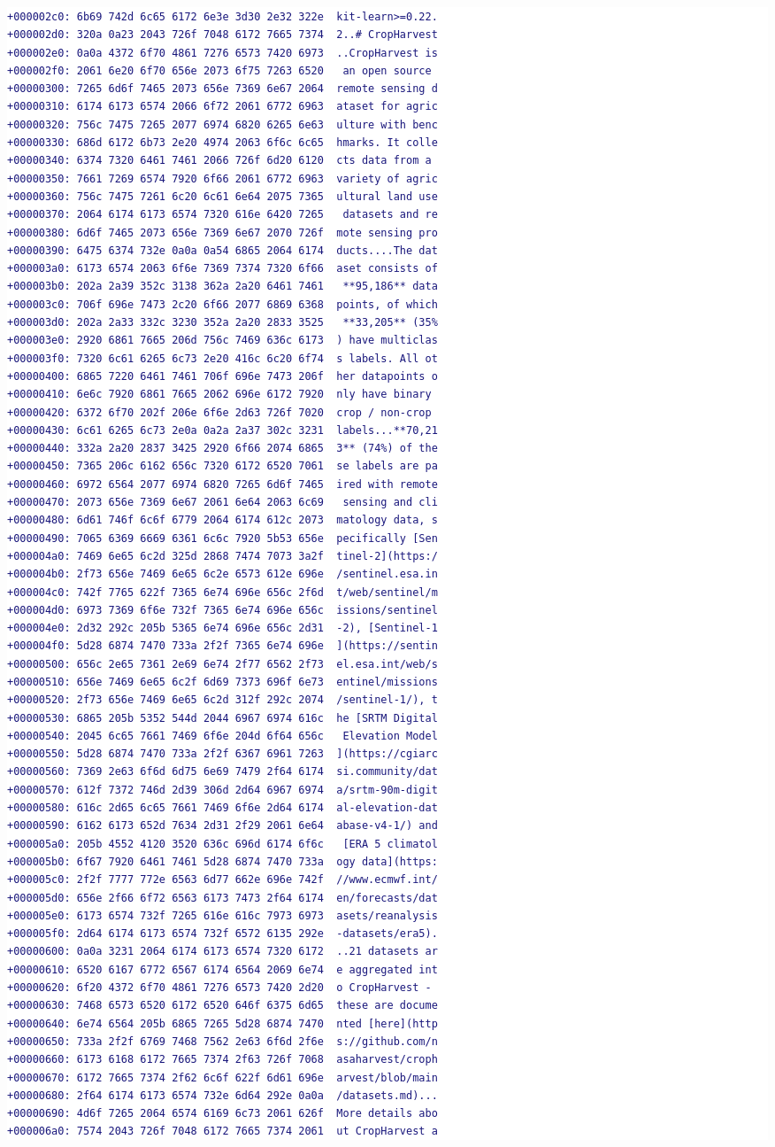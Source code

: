```diff
+000002c0: 6b69 742d 6c65 6172 6e3e 3d30 2e32 322e  kit-learn>=0.22.
+000002d0: 320a 0a23 2043 726f 7048 6172 7665 7374  2..# CropHarvest
+000002e0: 0a0a 4372 6f70 4861 7276 6573 7420 6973  ..CropHarvest is
+000002f0: 2061 6e20 6f70 656e 2073 6f75 7263 6520   an open source 
+00000300: 7265 6d6f 7465 2073 656e 7369 6e67 2064  remote sensing d
+00000310: 6174 6173 6574 2066 6f72 2061 6772 6963  ataset for agric
+00000320: 756c 7475 7265 2077 6974 6820 6265 6e63  ulture with benc
+00000330: 686d 6172 6b73 2e20 4974 2063 6f6c 6c65  hmarks. It colle
+00000340: 6374 7320 6461 7461 2066 726f 6d20 6120  cts data from a 
+00000350: 7661 7269 6574 7920 6f66 2061 6772 6963  variety of agric
+00000360: 756c 7475 7261 6c20 6c61 6e64 2075 7365  ultural land use
+00000370: 2064 6174 6173 6574 7320 616e 6420 7265   datasets and re
+00000380: 6d6f 7465 2073 656e 7369 6e67 2070 726f  mote sensing pro
+00000390: 6475 6374 732e 0a0a 0a54 6865 2064 6174  ducts....The dat
+000003a0: 6173 6574 2063 6f6e 7369 7374 7320 6f66  aset consists of
+000003b0: 202a 2a39 352c 3138 362a 2a20 6461 7461   **95,186** data
+000003c0: 706f 696e 7473 2c20 6f66 2077 6869 6368  points, of which
+000003d0: 202a 2a33 332c 3230 352a 2a20 2833 3525   **33,205** (35%
+000003e0: 2920 6861 7665 206d 756c 7469 636c 6173  ) have multiclas
+000003f0: 7320 6c61 6265 6c73 2e20 416c 6c20 6f74  s labels. All ot
+00000400: 6865 7220 6461 7461 706f 696e 7473 206f  her datapoints o
+00000410: 6e6c 7920 6861 7665 2062 696e 6172 7920  nly have binary 
+00000420: 6372 6f70 202f 206e 6f6e 2d63 726f 7020  crop / non-crop 
+00000430: 6c61 6265 6c73 2e0a 0a2a 2a37 302c 3231  labels...**70,21
+00000440: 332a 2a20 2837 3425 2920 6f66 2074 6865  3** (74%) of the
+00000450: 7365 206c 6162 656c 7320 6172 6520 7061  se labels are pa
+00000460: 6972 6564 2077 6974 6820 7265 6d6f 7465  ired with remote
+00000470: 2073 656e 7369 6e67 2061 6e64 2063 6c69   sensing and cli
+00000480: 6d61 746f 6c6f 6779 2064 6174 612c 2073  matology data, s
+00000490: 7065 6369 6669 6361 6c6c 7920 5b53 656e  pecifically [Sen
+000004a0: 7469 6e65 6c2d 325d 2868 7474 7073 3a2f  tinel-2](https:/
+000004b0: 2f73 656e 7469 6e65 6c2e 6573 612e 696e  /sentinel.esa.in
+000004c0: 742f 7765 622f 7365 6e74 696e 656c 2f6d  t/web/sentinel/m
+000004d0: 6973 7369 6f6e 732f 7365 6e74 696e 656c  issions/sentinel
+000004e0: 2d32 292c 205b 5365 6e74 696e 656c 2d31  -2), [Sentinel-1
+000004f0: 5d28 6874 7470 733a 2f2f 7365 6e74 696e  ](https://sentin
+00000500: 656c 2e65 7361 2e69 6e74 2f77 6562 2f73  el.esa.int/web/s
+00000510: 656e 7469 6e65 6c2f 6d69 7373 696f 6e73  entinel/missions
+00000520: 2f73 656e 7469 6e65 6c2d 312f 292c 2074  /sentinel-1/), t
+00000530: 6865 205b 5352 544d 2044 6967 6974 616c  he [SRTM Digital
+00000540: 2045 6c65 7661 7469 6f6e 204d 6f64 656c   Elevation Model
+00000550: 5d28 6874 7470 733a 2f2f 6367 6961 7263  ](https://cgiarc
+00000560: 7369 2e63 6f6d 6d75 6e69 7479 2f64 6174  si.community/dat
+00000570: 612f 7372 746d 2d39 306d 2d64 6967 6974  a/srtm-90m-digit
+00000580: 616c 2d65 6c65 7661 7469 6f6e 2d64 6174  al-elevation-dat
+00000590: 6162 6173 652d 7634 2d31 2f29 2061 6e64  abase-v4-1/) and
+000005a0: 205b 4552 4120 3520 636c 696d 6174 6f6c   [ERA 5 climatol
+000005b0: 6f67 7920 6461 7461 5d28 6874 7470 733a  ogy data](https:
+000005c0: 2f2f 7777 772e 6563 6d77 662e 696e 742f  //www.ecmwf.int/
+000005d0: 656e 2f66 6f72 6563 6173 7473 2f64 6174  en/forecasts/dat
+000005e0: 6173 6574 732f 7265 616e 616c 7973 6973  asets/reanalysis
+000005f0: 2d64 6174 6173 6574 732f 6572 6135 292e  -datasets/era5).
+00000600: 0a0a 3231 2064 6174 6173 6574 7320 6172  ..21 datasets ar
+00000610: 6520 6167 6772 6567 6174 6564 2069 6e74  e aggregated int
+00000620: 6f20 4372 6f70 4861 7276 6573 7420 2d20  o CropHarvest - 
+00000630: 7468 6573 6520 6172 6520 646f 6375 6d65  these are docume
+00000640: 6e74 6564 205b 6865 7265 5d28 6874 7470  nted [here](http
+00000650: 733a 2f2f 6769 7468 7562 2e63 6f6d 2f6e  s://github.com/n
+00000660: 6173 6168 6172 7665 7374 2f63 726f 7068  asaharvest/croph
+00000670: 6172 7665 7374 2f62 6c6f 622f 6d61 696e  arvest/blob/main
+00000680: 2f64 6174 6173 6574 732e 6d64 292e 0a0a  /datasets.md)...
+00000690: 4d6f 7265 2064 6574 6169 6c73 2061 626f  More details abo
+000006a0: 7574 2043 726f 7048 6172 7665 7374 2061  ut CropHarvest a
```